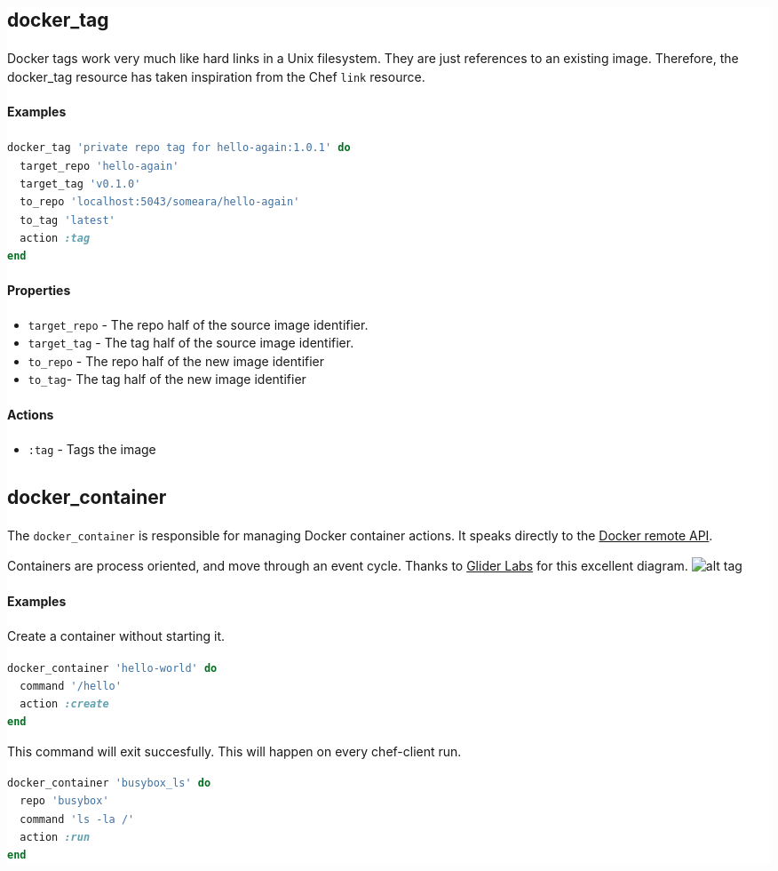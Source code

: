 ## docker_tag
Docker tags work very much like hard links in a Unix filesystem. They
are just references to an existing image. Therefore, the docker_tag
resource has taken inspiration from the Chef `link` resource.

#### Examples
```ruby
docker_tag 'private repo tag for hello-again:1.0.1' do
  target_repo 'hello-again'
  target_tag 'v0.1.0'
  to_repo 'localhost:5043/someara/hello-again'
  to_tag 'latest'
  action :tag
end
```

#### Properties
- `target_repo` - The repo half of the source image identifier.
- `target_tag` - The tag half of the source image identifier.
- `to_repo` - The repo half of the new image identifier
- `to_tag`- The tag half of the new image identifier

#### Actions
- `:tag` - Tags the image

## docker_container
The `docker_container` is responsible for managing Docker container
actions. It speaks directly to the [Docker remote API](https://docs.docker.com/reference/api/docker_remote_api_v1.20/).

Containers are process oriented, and move through an event cycle.
Thanks to [Glider Labs](http://gliderlabs.com/) for this excellent diagram.
![alt tag](http://gliderlabs.com/images/docker_events.png)

#### Examples

Create a container without starting it.

```ruby
docker_container 'hello-world' do
  command '/hello'
  action :create
end
```

This command will exit succesfully. This will happen on every
chef-client run.

```ruby
docker_container 'busybox_ls' do
  repo 'busybox'
  command 'ls -la /'
  action :run
end
```
